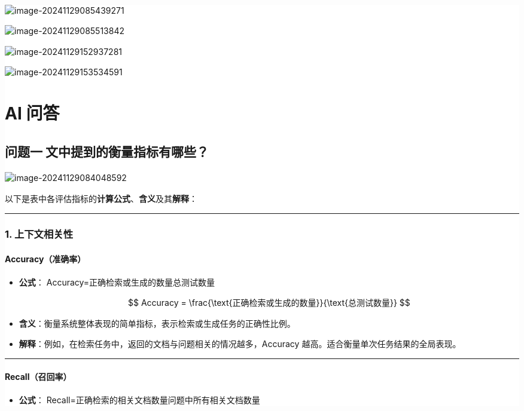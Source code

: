 

![image-20241129085439271](https://zuti.oss-cn-qingdao.aliyuncs.com/img/202411290854392.png)



![image-20241129085513842](https://zuti.oss-cn-qingdao.aliyuncs.com/img/202411290855957.png)



![image-20241129152937281](https://zuti.oss-cn-qingdao.aliyuncs.com/img/202411291529392.png)

 

![image-20241129153534591](https://zuti.oss-cn-qingdao.aliyuncs.com/img/202411291535709.png)





# AI 问答



## 问题一 文中提到的衡量指标有哪些？



![image-20241129084048592](https://zuti.oss-cn-qingdao.aliyuncs.com/img/202411290840695.png)



以下是表中各评估指标的**计算公式**、**含义**及其**解释**：

------

### **1. 上下文相关性**

#### **Accuracy（准确率）**

- **公式**： Accuracy=正确检索或生成的数量总测试数量

  

  $$
  Accuracy = \frac{\text{正确检索或生成的数量}}{\text{总测试数量}}
  $$

  

- **含义**：衡量系统整体表现的简单指标，表示检索或生成任务的正确性比例。

- **解释**：例如，在检索任务中，返回的文档与问题相关的情况越多，Accuracy 越高。适合衡量单次任务结果的全局表现。

------

#### **Recall（召回率）**

- **公式**： Recall=正确检索的相关文档数量问题中所有相关文档数量

  
